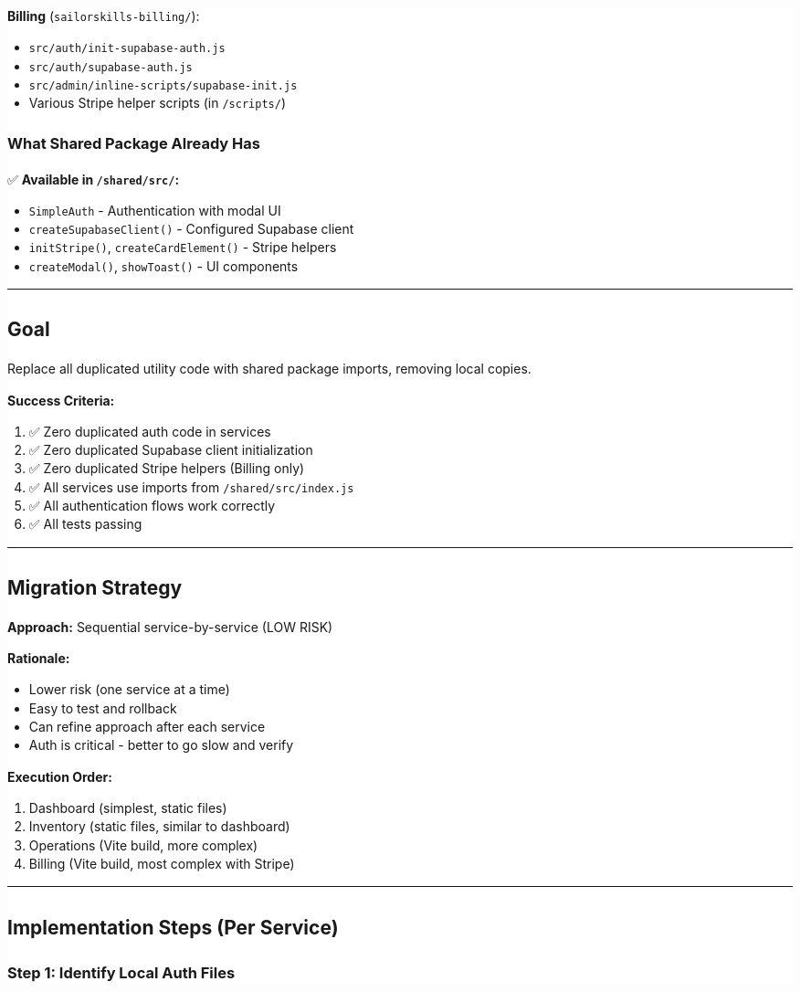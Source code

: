 **Billing** (`sailorskills-billing/`):
- `src/auth/init-supabase-auth.js`
- `src/auth/supabase-auth.js`
- `src/admin/inline-scripts/supabase-init.js`
- Various Stripe helper scripts (in `/scripts/`)

### What Shared Package Already Has

✅ **Available in `/shared/src/`:**
- `SimpleAuth` - Authentication with modal UI
- `createSupabaseClient()` - Configured Supabase client
- `initStripe()`, `createCardElement()` - Stripe helpers
- `createModal()`, `showToast()` - UI components

---

## Goal

Replace all duplicated utility code with shared package imports, removing local copies.

**Success Criteria:**
1. ✅ Zero duplicated auth code in services
2. ✅ Zero duplicated Supabase client initialization
3. ✅ Zero duplicated Stripe helpers (Billing only)
4. ✅ All services use imports from `/shared/src/index.js`
5. ✅ All authentication flows work correctly
6. ✅ All tests passing

---

## Migration Strategy

**Approach:** Sequential service-by-service (LOW RISK)

**Rationale:**
- Lower risk (one service at a time)
- Easy to test and rollback
- Can refine approach after each service
- Auth is critical - better to go slow and verify

**Execution Order:**
1. Dashboard (simplest, static files)
2. Inventory (static files, similar to dashboard)
3. Operations (Vite build, more complex)
4. Billing (Vite build, most complex with Stripe)

---

## Implementation Steps (Per Service)

### Step 1: Identify Local Auth Files
